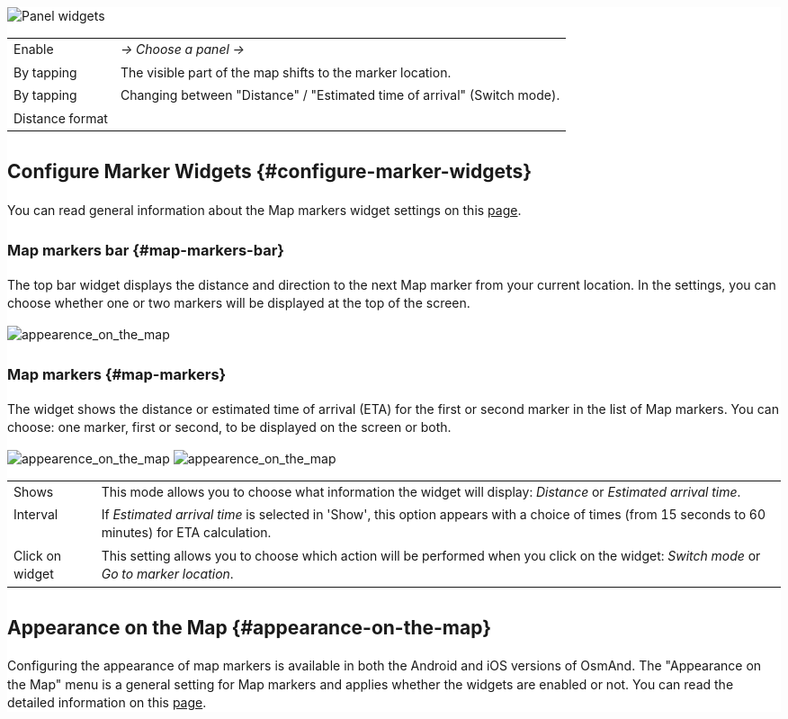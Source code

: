 
</TabItem>

<TabItem value="ios" label="iOS">  

![Panel widgets](@site/static/img/widgets/map_markers_widget_ios-02.png)

| | |
|------------|------------|
| Enable | *<Translate ios="true" ids="shared_string_menu,layer_map_appearance,shared_string_widgets"/> → Choose a panel → <Translate android="true" ids="map_markers_bar"/>*  |
| By tapping | The visible part of the map shifts to the marker location. |
| By tapping | Changing between "Distance" / "Estimated time of arrival" (Switch mode). |
| Distance format  | *<Translate ios="true" ids="shared_string_menu,shared_string_settings,application_profiles,general_settings_2,units_and_formats,unit_of_length"/>*  |

</TabItem>

</Tabs>


## Configure Marker Widgets {#configure-marker-widgets}

You can read general information about the Map markers widget settings on this [page](../personal/markers#map-markers-widgets).  

### Map markers bar {#map-markers-bar}
The top bar widget displays the distance and direction to the next Map marker from your current location. In the settings, you can choose whether one or two markers will be displayed at the top of the screen.

![appearence_on_the_map](@site/static/img/widgets/configure-marker-wid-02.png)  

### Map markers {#map-markers} 
The widget shows the distance or estimated time of arrival (ETA) for the first or second marker in the list of Map markers. You can choose: one marker, first or second, to be displayed on the screen or both.

![appearence_on_the_map](@site/static/img/widgets/configure-marker-wid-01.png)  ![appearence_on_the_map](@site/static/img/widgets/settings-marker-wid-first-01.png)  

|    |     |  
| :------------- | :------------- |
| Shows | This mode allows you to choose what information the widget will display: *Distance* or *Estimated arrival time*. |
| Interval | If *Estimated arrival time* is selected in 'Show', this option appears with a choice of times (from 15 seconds to 60 minutes) for ETA calculation. |
| Click on widget |  This setting allows you to choose which action will be performed when you click on the widget: *Switch mode* or *Go to marker location*. |


## Appearance on the Map {#appearance-on-the-map}

Configuring the appearance of map markers is available in both the Android and iOS versions of OsmAnd. The "Appearance on the Map" menu is a general setting for Map markers and applies whether the widgets are enabled or not. You can read the detailed information on this [page](../personal/markers.md#appearance-on-the-map).  
